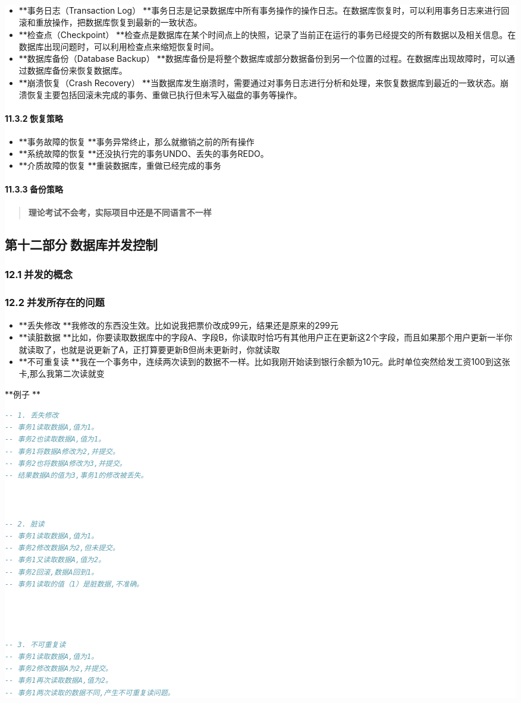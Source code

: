 - **事务日志（Transaction Log） **事务日志是记录数据库中所有事务操作的操作日志。在数据库恢复时，可以利用事务日志来进行回滚和重放操作，把数据库恢复到最新的一致状态。
- **检查点（Checkpoint） **检查点是数据库在某个时间点上的快照，记录了当前正在运行的事务已经提交的所有数据以及相关信息。在数据库出现问题时，可以利用检查点来缩短恢复时间。
- **数据库备份（Database Backup） **数据库备份是将整个数据库或部分数据备份到另一个位置的过程。在数据库出现故障时，可以通过数据库备份来恢复数据库。
- **崩溃恢复（Crash Recovery） **当数据库发生崩溃时，需要通过对事务日志进行分析和处理，来恢复数据库到最近的一致状态。崩溃恢复主要包括回滚未完成的事务、重做已执行但未写入磁盘的事务等操作。



#### 11.3.2 恢复策略 

- **事务故障的恢复 **事务异常终⽌，那么就撤销之前的所有操作
- **系统故障的恢复 **还没执⾏完的事务UNDO、丢失的事务REDO。
- **介质故障的恢复 **重装数据库，重做已经完成的事务



#### 11.3.3 备份策略 

> **理论考试不会考，实际项目中还是不同语言不一样**





## 第十二部分 数据库并发控制

### 12.1  并发的概念 

### 12.2  并发所存在的问题 

- **丢失修改 **我修改的东⻄没⽣效。⽐如说我把票价改成99元，结果还是原来的299元
- **读脏数据 **⽐如，你要读取数据库中的字段A、字段B，你读取时恰巧有其他⽤户正在更新这2个字段，⽽且如果那个⽤户更新⼀半你就读取了，也就是说更新了A，正打算要更新B但尚未更新时，你就读取
- **不可重复读 **我在⼀个事务中，连续两次读到的数据不⼀样。⽐如我刚开始读到银⾏余额为10元。此时单位突然给发⼯资100到这张卡,那么我第⼆次读就变

**例子 **

```sql
-- 1. 丢失修改 
-- 事务1读取数据A,值为1。
-- 事务2也读取数据A,值为1。
-- 事务1将数据A修改为2,并提交。
-- 事务2也将数据A修改为3,并提交。
-- 结果数据A的值为3,事务1的修改被丢失。



-- 2. 脏读 
-- 事务1读取数据A,值为1。
-- 事务2修改数据A为2,但未提交。
-- 事务1又读取数据A,值为2。
-- 事务2回滚,数据A回到1。
-- 事务1读取的值（1）是脏数据,不准确。




-- 3. 不可重复读 
-- 事务1读取数据A,值为1。
-- 事务2修改数据A为2,并提交。
-- 事务1再次读取数据A,值为2。
-- 事务1两次读取的数据不同,产生不可重复读问题。
```

